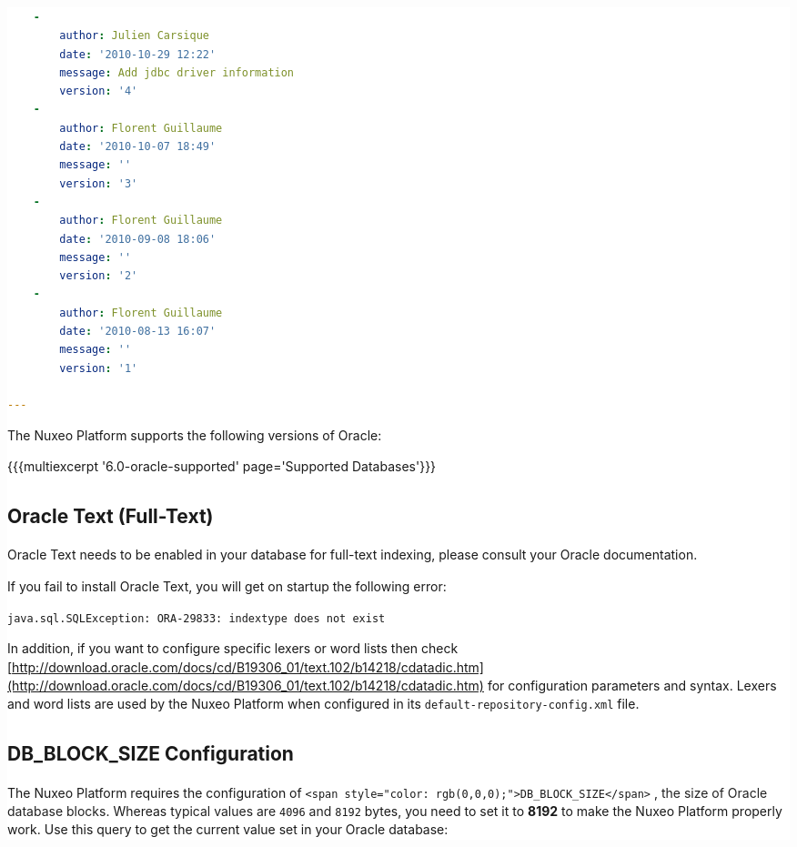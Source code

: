 ```yaml
    -
        author: Julien Carsique
        date: '2010-10-29 12:22'
        message: Add jdbc driver information
        version: '4'
    -
        author: Florent Guillaume
        date: '2010-10-07 18:49'
        message: ''
        version: '3'
    -
        author: Florent Guillaume
        date: '2010-09-08 18:06'
        message: ''
        version: '2'
    -
        author: Florent Guillaume
        date: '2010-08-13 16:07'
        message: ''
        version: '1'

---
```

The Nuxeo Platform supports the following versions of Oracle:

{{{multiexcerpt '6.0-oracle-supported' page='Supported Databases'}}}

## Oracle Text (Full-Text)

Oracle Text needs to be enabled in your database for full-text indexing, please consult your Oracle documentation.

If you fail to install Oracle Text, you will get on startup the following error:

```
java.sql.SQLException: ORA-29833: indextype does not exist

```

In addition, if you want to configure specific lexers or word lists then check [http://download.oracle.com/docs/cd/B19306_01/text.102/b14218/cdatadic.htm](http://download.oracle.com/docs/cd/B19306_01/text.102/b14218/cdatadic.htm) for configuration parameters and syntax. Lexers and word lists are used by the Nuxeo Platform when configured in its `default-repository-config.xml` file.

## DB_BLOCK_SIZE Configuration

The Nuxeo Platform requires the configuration of `<span style="color: rgb(0,0,0);">DB_BLOCK_SIZE</span>` , <span style="color: rgb(34,34,34);">the size of Oracle database blocks</span>. Whereas t<span style="color: rgb(34,34,34);">ypical values are</span> `4096` <span style="color: rgb(34,34,34);">and</span> `8192` bytes, you need to set it to **8192** to make the Nuxeo Platform properly work. Use this query to get the current value set in your Oracle database:
